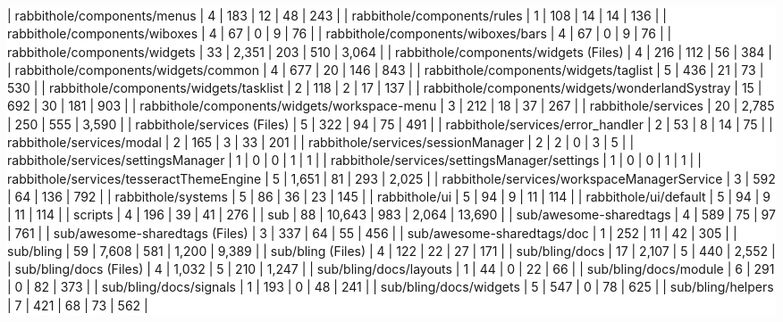 | rabbithole/components/menus | 4 | 183 | 12 | 48 | 243 |
| rabbithole/components/rules | 1 | 108 | 14 | 14 | 136 |
| rabbithole/components/wiboxes | 4 | 67 | 0 | 9 | 76 |
| rabbithole/components/wiboxes/bars | 4 | 67 | 0 | 9 | 76 |
| rabbithole/components/widgets | 33 | 2,351 | 203 | 510 | 3,064 |
| rabbithole/components/widgets (Files) | 4 | 216 | 112 | 56 | 384 |
| rabbithole/components/widgets/common | 4 | 677 | 20 | 146 | 843 |
| rabbithole/components/widgets/taglist | 5 | 436 | 21 | 73 | 530 |
| rabbithole/components/widgets/tasklist | 2 | 118 | 2 | 17 | 137 |
| rabbithole/components/widgets/wonderlandSystray | 15 | 692 | 30 | 181 | 903 |
| rabbithole/components/widgets/workspace-menu | 3 | 212 | 18 | 37 | 267 |
| rabbithole/services | 20 | 2,785 | 250 | 555 | 3,590 |
| rabbithole/services (Files) | 5 | 322 | 94 | 75 | 491 |
| rabbithole/services/error_handler | 2 | 53 | 8 | 14 | 75 |
| rabbithole/services/modal | 2 | 165 | 3 | 33 | 201 |
| rabbithole/services/sessionManager | 2 | 2 | 0 | 3 | 5 |
| rabbithole/services/settingsManager | 1 | 0 | 0 | 1 | 1 |
| rabbithole/services/settingsManager/settings | 1 | 0 | 0 | 1 | 1 |
| rabbithole/services/tesseractThemeEngine | 5 | 1,651 | 81 | 293 | 2,025 |
| rabbithole/services/workspaceManagerService | 3 | 592 | 64 | 136 | 792 |
| rabbithole/systems | 5 | 86 | 36 | 23 | 145 |
| rabbithole/ui | 5 | 94 | 9 | 11 | 114 |
| rabbithole/ui/default | 5 | 94 | 9 | 11 | 114 |
| scripts | 4 | 196 | 39 | 41 | 276 |
| sub | 88 | 10,643 | 983 | 2,064 | 13,690 |
| sub/awesome-sharedtags | 4 | 589 | 75 | 97 | 761 |
| sub/awesome-sharedtags (Files) | 3 | 337 | 64 | 55 | 456 |
| sub/awesome-sharedtags/doc | 1 | 252 | 11 | 42 | 305 |
| sub/bling | 59 | 7,608 | 581 | 1,200 | 9,389 |
| sub/bling (Files) | 4 | 122 | 22 | 27 | 171 |
| sub/bling/docs | 17 | 2,107 | 5 | 440 | 2,552 |
| sub/bling/docs (Files) | 4 | 1,032 | 5 | 210 | 1,247 |
| sub/bling/docs/layouts | 1 | 44 | 0 | 22 | 66 |
| sub/bling/docs/module | 6 | 291 | 0 | 82 | 373 |
| sub/bling/docs/signals | 1 | 193 | 0 | 48 | 241 |
| sub/bling/docs/widgets | 5 | 547 | 0 | 78 | 625 |
| sub/bling/helpers | 7 | 421 | 68 | 73 | 562 |